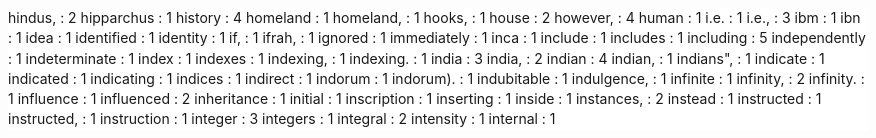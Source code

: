 hindus, : 2
hipparchus : 1
history : 4
homeland : 1
homeland, : 1
hooks, : 1
house : 2
however, : 4
human : 1
i.e. : 1
i.e., : 3
ibm : 1
ibn : 1
idea : 1
identified : 1
identity : 1
if, : 1
ifrah, : 1
ignored : 1
immediately : 1
inca : 1
include : 1
includes : 1
including : 5
independently : 1
indeterminate : 1
index : 1
indexes : 1
indexing, : 1
indexing. : 1
india : 3
india, : 2
indian : 4
indian, : 1
indians", : 1
indicate : 1
indicated : 1
indicating : 1
indices : 1
indirect : 1
indorum : 1
indorum). : 1
indubitable : 1
indulgence, : 1
infinite : 1
infinity, : 2
infinity. : 1
influence : 1
influenced : 2
inheritance : 1
initial : 1
inscription : 1
inserting : 1
inside : 1
instances, : 2
instead : 1
instructed : 1
instructed, : 1
instruction : 1
integer : 3
integers : 1
integral : 2
intensity : 1
internal : 1